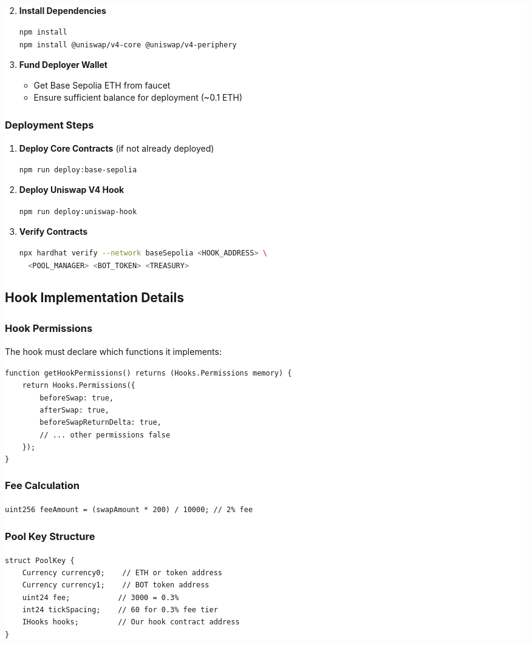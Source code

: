 2. **Install Dependencies**
   ```bash
   npm install
   npm install @uniswap/v4-core @uniswap/v4-periphery
   ```

3. **Fund Deployer Wallet**
   - Get Base Sepolia ETH from faucet
   - Ensure sufficient balance for deployment (~0.1 ETH)

### Deployment Steps

1. **Deploy Core Contracts** (if not already deployed)
   ```bash
   npm run deploy:base-sepolia
   ```

2. **Deploy Uniswap V4 Hook**
   ```bash
   npm run deploy:uniswap-hook
   ```

3. **Verify Contracts**
   ```bash
   npx hardhat verify --network baseSepolia <HOOK_ADDRESS> \
     <POOL_MANAGER> <BOT_TOKEN> <TREASURY>
   ```

## Hook Implementation Details

### Hook Permissions
The hook must declare which functions it implements:
```solidity
function getHookPermissions() returns (Hooks.Permissions memory) {
    return Hooks.Permissions({
        beforeSwap: true,
        afterSwap: true,
        beforeSwapReturnDelta: true,
        // ... other permissions false
    });
}
```

### Fee Calculation
```solidity
uint256 feeAmount = (swapAmount * 200) / 10000; // 2% fee
```

### Pool Key Structure
```solidity
struct PoolKey {
    Currency currency0;    // ETH or token address
    Currency currency1;    // BOT token address
    uint24 fee;           // 3000 = 0.3%
    int24 tickSpacing;    // 60 for 0.3% fee tier
    IHooks hooks;         // Our hook contract address
}
```
